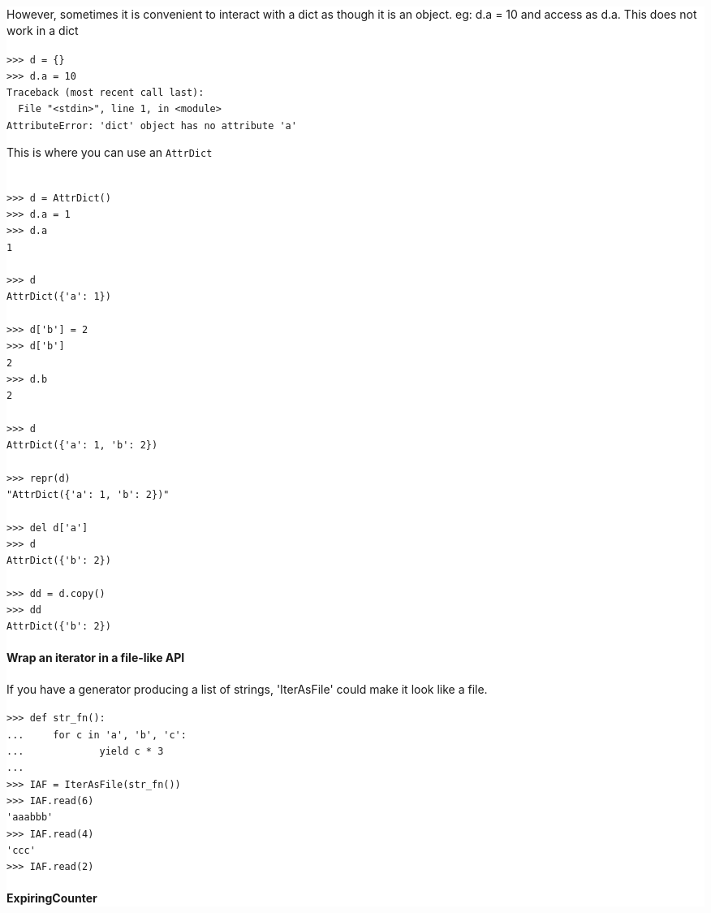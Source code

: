  However, sometimes it is convenient to interact with a dict as though it is an object. eg: d.a = 10 and access as d.a. This does not work in a dict
```
>>> d = {}
>>> d.a = 10
Traceback (most recent call last):
  File "<stdin>", line 1, in <module>
AttributeError: 'dict' object has no attribute 'a'
```

This is where you can use an `AttrDict`
```

>>> d = AttrDict()
>>> d.a = 1
>>> d.a
1

>>> d
AttrDict({'a': 1})

>>> d['b'] = 2
>>> d['b']
2
>>> d.b
2

>>> d
AttrDict({'a': 1, 'b': 2})

>>> repr(d)
"AttrDict({'a': 1, 'b': 2})"

>>> del d['a']
>>> d
AttrDict({'b': 2})

>>> dd = d.copy()
>>> dd
AttrDict({'b': 2})
```
#### Wrap an iterator in a file-like API
If you have a generator producing a list of strings, 'IterAsFile' could make it look like a file.
```
>>> def str_fn():
...     for c in 'a', 'b', 'c':
...             yield c * 3
...
>>> IAF = IterAsFile(str_fn())
>>> IAF.read(6)
'aaabbb'
>>> IAF.read(4)
'ccc'
>>> IAF.read(2)
```
#### ExpiringCounter
